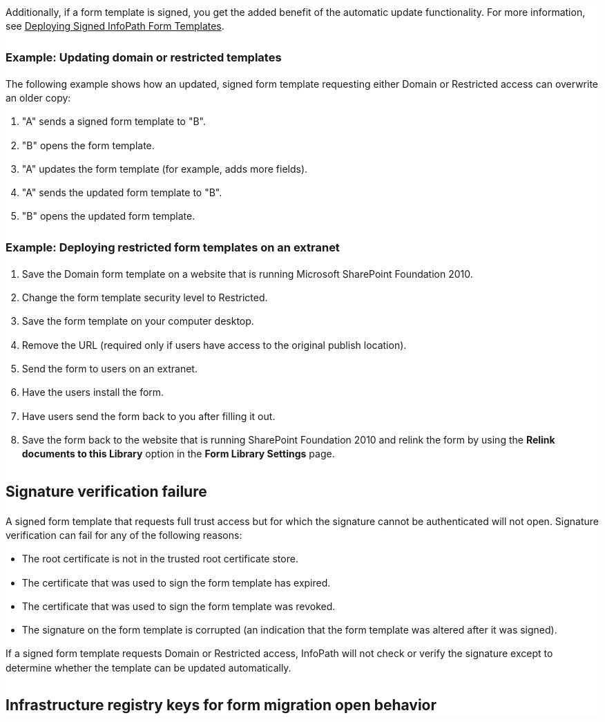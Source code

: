 Additionally, if a form template is signed, you get the added benefit of the automatic update functionality. For more information, see [Deploying Signed InfoPath Form Templates](deploying-signed-infopath-form-templates.md).
  
### Example: Updating domain or restricted templates

The following example shows how an updated, signed form template requesting either Domain or Restricted access can overwrite an older copy: 
  
1. "A" sends a signed form template to "B".
    
2. "B" opens the form template.
    
3. "A" updates the form template (for example, adds more fields).
    
4. "A" sends the updated form template to "B".
    
5. "B" opens the updated form template.
    
### Example: Deploying restricted form templates on an extranet
  
1. Save the Domain form template on a website that is running Microsoft SharePoint Foundation 2010.
    
2. Change the form template security level to Restricted.
    
3. Save the form template on your computer desktop.
    
4. Remove the URL (required only if users have access to the original publish location).
    
5. Send the form to users on an extranet.
    
6. Have the users install the form.
    
7. Have users send the form back to you after filling it out.
    
8. Save the form back to the website that is running SharePoint Foundation 2010 and relink the form by using the **Relink documents to this Library** option in the **Form Library Settings** page. 
    
## Signature verification failure

A signed form template that requests full trust access but for which the signature cannot be authenticated will not open. Signature verification can fail for any of the following reasons:
  
- The root certificate is not in the trusted root certificate store.
    
- The certificate that was used to sign the form template has expired.
    
- The certificate that was used to sign the form template was revoked.
    
- The signature on the form template is corrupted (an indication that the form template was altered after it was signed).
    
If a signed form template requests Domain or Restricted access, InfoPath will not check or verify the signature except to determine whether the template can be updated automatically.
  
## Infrastructure registry keys for form migration open behavior
